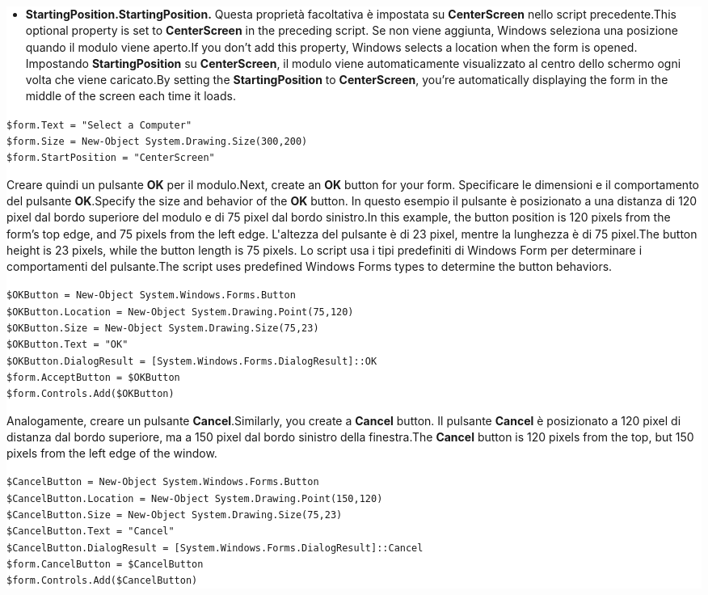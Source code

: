 - <span data-ttu-id="b244e-115">**StartingPosition.**</span><span class="sxs-lookup"><span data-stu-id="b244e-115">**StartingPosition.**</span></span> <span data-ttu-id="b244e-116">Questa proprietà facoltativa è impostata su **CenterScreen** nello script precedente.</span><span class="sxs-lookup"><span data-stu-id="b244e-116">This optional property is set to **CenterScreen** in the preceding script.</span></span> <span data-ttu-id="b244e-117">Se non viene aggiunta, Windows seleziona una posizione quando il modulo viene aperto.</span><span class="sxs-lookup"><span data-stu-id="b244e-117">If you don’t add this property, Windows selects a location when the form is opened.</span></span> <span data-ttu-id="b244e-118">Impostando **StartingPosition** su **CenterScreen**, il modulo viene automaticamente visualizzato al centro dello schermo ogni volta che viene caricato.</span><span class="sxs-lookup"><span data-stu-id="b244e-118">By setting the **StartingPosition** to **CenterScreen**, you’re automatically displaying the form in the middle of the screen each time it loads.</span></span>

```
$form.Text = "Select a Computer"
$form.Size = New-Object System.Drawing.Size(300,200) 
$form.StartPosition = "CenterScreen"
```

<span data-ttu-id="b244e-119">Creare quindi un pulsante **OK** per il modulo.</span><span class="sxs-lookup"><span data-stu-id="b244e-119">Next, create an **OK** button for your form.</span></span> <span data-ttu-id="b244e-120">Specificare le dimensioni e il comportamento del pulsante **OK**.</span><span class="sxs-lookup"><span data-stu-id="b244e-120">Specify the size and behavior of the **OK** button.</span></span> <span data-ttu-id="b244e-121">In questo esempio il pulsante è posizionato a una distanza di 120 pixel dal bordo superiore del modulo e di 75 pixel dal bordo sinistro.</span><span class="sxs-lookup"><span data-stu-id="b244e-121">In this example, the button position is 120 pixels from the form’s top edge, and 75 pixels from the left edge.</span></span> <span data-ttu-id="b244e-122">L'altezza del pulsante è di 23 pixel, mentre la lunghezza è di 75 pixel.</span><span class="sxs-lookup"><span data-stu-id="b244e-122">The button height is 23 pixels, while the button length is 75 pixels.</span></span> <span data-ttu-id="b244e-123">Lo script usa i tipi predefiniti di Windows Form per determinare i comportamenti del pulsante.</span><span class="sxs-lookup"><span data-stu-id="b244e-123">The script uses predefined Windows Forms types to determine the button behaviors.</span></span>

```
$OKButton = New-Object System.Windows.Forms.Button
$OKButton.Location = New-Object System.Drawing.Point(75,120)
$OKButton.Size = New-Object System.Drawing.Size(75,23)
$OKButton.Text = "OK"
$OKButton.DialogResult = [System.Windows.Forms.DialogResult]::OK
$form.AcceptButton = $OKButton
$form.Controls.Add($OKButton)
```

<span data-ttu-id="b244e-124">Analogamente, creare un pulsante **Cancel**.</span><span class="sxs-lookup"><span data-stu-id="b244e-124">Similarly, you create a **Cancel** button.</span></span> <span data-ttu-id="b244e-125">Il pulsante **Cancel** è posizionato a 120 pixel di distanza dal bordo superiore, ma a 150 pixel dal bordo sinistro della finestra.</span><span class="sxs-lookup"><span data-stu-id="b244e-125">The **Cancel** button is 120 pixels from the top, but 150 pixels from the left edge of the window.</span></span>

```
$CancelButton = New-Object System.Windows.Forms.Button
$CancelButton.Location = New-Object System.Drawing.Point(150,120)
$CancelButton.Size = New-Object System.Drawing.Size(75,23)
$CancelButton.Text = "Cancel"
$CancelButton.DialogResult = [System.Windows.Forms.DialogResult]::Cancel
$form.CancelButton = $CancelButton
$form.Controls.Add($CancelButton)
```
